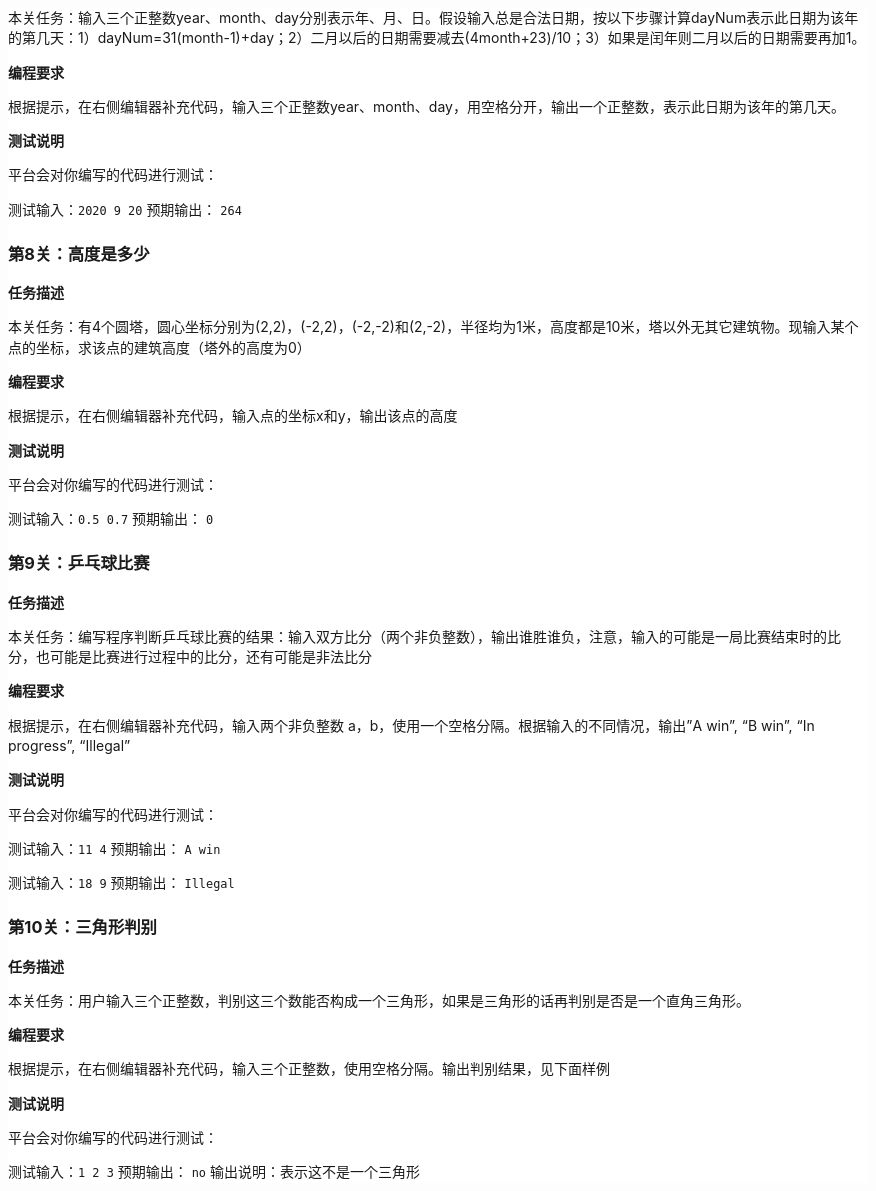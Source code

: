 本关任务：输入三个正整数year、month、day分别表示年、月、日。假设输入总是合法日期，按以下步骤计算dayNum表示此日期为该年的第几天：1）dayNum=31(month-1)+day；2）二月以后的日期需要减去(4month+23)/10；3）如果是闰年则二月以后的日期需要再加1。

**编程要求**

根据提示，在右侧编辑器补充代码，输入三个正整数year、month、day，用空格分开，输出一个正整数，表示此日期为该年的第几天。

**测试说明**

平台会对你编写的代码进行测试：

测试输入：`2020 9 20` 预期输出： `264`

### <span id="head8"> 第8关：高度是多少</span>

**任务描述**

本关任务：有4个圆塔，圆心坐标分别为(2,2)，(-2,2)，(-2,-2)和(2,-2)，半径均为1米，高度都是10米，塔以外无其它建筑物。现输入某个点的坐标，求该点的建筑高度（塔外的高度为0）

**编程要求**

根据提示，在右侧编辑器补充代码，输入点的坐标x和y，输出该点的高度

**测试说明**

平台会对你编写的代码进行测试：

测试输入：`0.5 0.7` 预期输出： `0`

### <span id="head9"> 第9关：乒乓球比赛</span>

**任务描述**

本关任务：编写程序判断乒乓球比赛的结果：输入双方比分（两个非负整数），输出谁胜谁负，注意，输入的可能是一局比赛结束时的比分，也可能是比赛进行过程中的比分，还有可能是非法比分

**编程要求**

根据提示，在右侧编辑器补充代码，输入两个非负整数 a，b，使用一个空格分隔。根据输入的不同情况，输出”A win”, “B win”, “In progress”, “Illegal”

**测试说明**

平台会对你编写的代码进行测试：

测试输入：`11 4` 预期输出： `A win`

测试输入：`18 9` 预期输出： `Illegal`

### <span id="head10"> 第10关：三角形判别</span>

**任务描述**

本关任务：用户输入三个正整数，判别这三个数能否构成一个三角形，如果是三角形的话再判别是否是一个直角三角形。

**编程要求**

根据提示，在右侧编辑器补充代码，输入三个正整数，使用空格分隔。输出判别结果，见下面样例

**测试说明**

平台会对你编写的代码进行测试：

测试输入：`1 2 3` 预期输出： `no` 输出说明：表示这不是一个三角形
